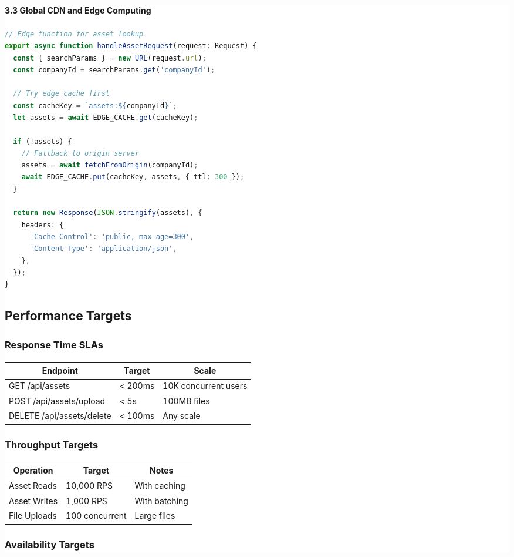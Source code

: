 #### 3.3 Global CDN and Edge Computing

```typescript
// Edge function for asset lookup
export async function handleAssetRequest(request: Request) {
  const { searchParams } = new URL(request.url);
  const companyId = searchParams.get('companyId');

  // Try edge cache first
  const cacheKey = `assets:${companyId}`;
  let assets = await EDGE_CACHE.get(cacheKey);

  if (!assets) {
    // Fallback to origin server
    assets = await fetchFromOrigin(companyId);
    await EDGE_CACHE.put(cacheKey, assets, { ttl: 300 });
  }

  return new Response(JSON.stringify(assets), {
    headers: {
      'Cache-Control': 'public, max-age=300',
      'Content-Type': 'application/json',
    },
  });
}
```

## Performance Targets

### Response Time SLAs

| Endpoint                  | Target  | Scale                |
| ------------------------- | ------- | -------------------- |
| GET /api/assets           | < 200ms | 10K concurrent users |
| POST /api/assets/upload   | < 5s    | 100MB files          |
| DELETE /api/assets/delete | < 100ms | Any scale            |

### Throughput Targets

| Operation    | Target         | Notes         |
| ------------ | -------------- | ------------- |
| Asset Reads  | 10,000 RPS     | With caching  |
| Asset Writes | 1,000 RPS      | With batching |
| File Uploads | 100 concurrent | Large files   |

### Availability Targets

